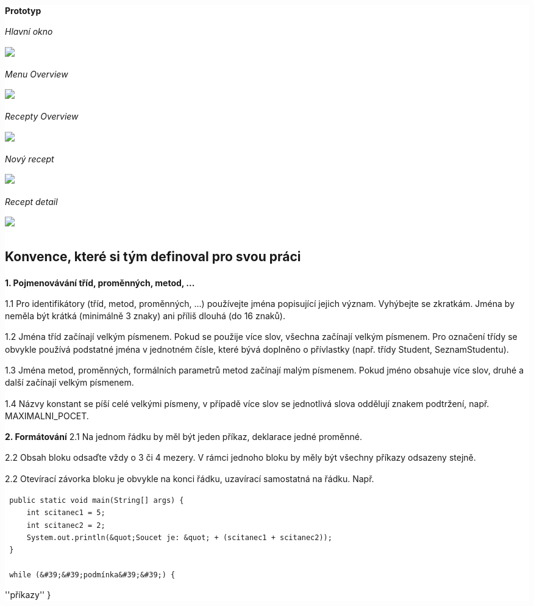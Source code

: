 **Prototyp**

*Hlavní okno*

![](https://github.com/simn00/Kuchyn-/blob/master/sem2_1.PNG?raw=true)

*Menu Overview*

![](https://github.com/simn00/Kuchyn-/blob/master/sem2_2.PNG?raw=true)

*Recepty Overview*

![](https://github.com/simn00/Kuchyn-/blob/master/sem2_3.PNG?raw=true)

*Nový recept*

![](https://github.com/simn00/Kuchyn-/blob/master/sem2_4.PNG?raw=true)

*Recept detail*

![](https://github.com/simn00/Kuchyn-/blob/master/sem2_5.PNG?raw=true)

## Konvence, které si tým definoval pro svou práci ##

**1. Pojmenovávání tříd, proměnných, metod, ...**

1.1 Pro identifikátory (tříd, metod, proměnných, ...) používejte jména popisující jejich význam. Vyhýbejte se zkratkám. Jména by neměla být krátká (minimálně 3 znaky) ani příliš dlouhá (do 16 znaků).

1.2 Jména tříd začínají velkým písmenem. Pokud se použije více slov, všechna začínají velkým písmenem. Pro označení třídy se obvykle používá podstatné jména v jednotném čísle, které bývá doplněno o přívlastky (např. třídy Student, SeznamStudentu).

1.3 Jména metod, proměnných, formálních parametrů metod začínají malým písmenem. Pokud jméno obsahuje více slov, druhé a další začínají velkým písmenem.

1.4 Názvy konstant se píší celé velkými písmeny, v případě více slov se jednotlivá slova oddělují znakem podtržení, např. MAXIMALNI\_POCET.

**2. Formátování**
2.1 Na jednom řádku by měl být jeden příkaz, deklarace jedné proměnné.

2.2 Obsah bloku odsaďte vždy o 3 či 4 mezery. V rámci jednoho bloku by měly být všechny příkazy odsazeny stejně.

2.2 Otevírací závorka bloku je obvykle na konci řádku, uzavírací samostatná na řádku. Např.

     public static void main(String[] args) {
         int scitanec1 = 5;
         int scitanec2 = 2;
         System.out.println(&quot;Soucet je: &quot; + (scitanec1 + scitanec2));
     }

     while (&#39;&#39;podmínka&#39;&#39;) {
 &#39;&#39;příkazy&#39;&#39;
     }
